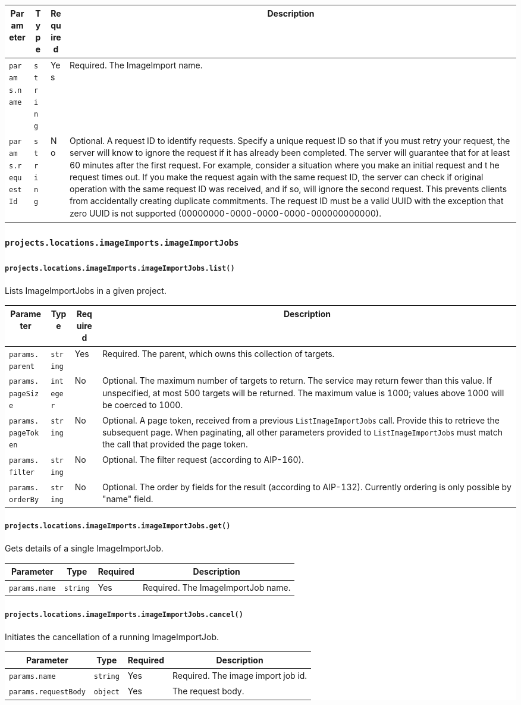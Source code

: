 | Parameter | Type | Required | Description |
|---|---|---|---|
| `params.name` | `string` | Yes | Required. The ImageImport name. |
| `params.requestId` | `string` | No | Optional. A request ID to identify requests. Specify a unique request ID so that if you must retry your request, the server will know to ignore the request if it has already been completed. The server will guarantee that for at least 60 minutes after the first request. For example, consider a situation where you make an initial request and t he request times out. If you make the request again with the same request ID, the server can check if original operation with the same request ID was received, and if so, will ignore the second request. This prevents clients from accidentally creating duplicate commitments. The request ID must be a valid UUID with the exception that zero UUID is not supported (00000000-0000-0000-0000-000000000000). |

### `projects.locations.imageImports.imageImportJobs`

#### `projects.locations.imageImports.imageImportJobs.list()`

Lists ImageImportJobs in a given project.

| Parameter | Type | Required | Description |
|---|---|---|---|
| `params.parent` | `string` | Yes | Required. The parent, which owns this collection of targets. |
| `params.pageSize` | `integer` | No | Optional. The maximum number of targets to return. The service may return fewer than this value. If unspecified, at most 500 targets will be returned. The maximum value is 1000; values above 1000 will be coerced to 1000. |
| `params.pageToken` | `string` | No | Optional. A page token, received from a previous `ListImageImportJobs` call. Provide this to retrieve the subsequent page. When paginating, all other parameters provided to `ListImageImportJobs` must match the call that provided the page token. |
| `params.filter` | `string` | No | Optional. The filter request (according to AIP-160). |
| `params.orderBy` | `string` | No | Optional. The order by fields for the result (according to AIP-132). Currently ordering is only possible by "name" field. |

#### `projects.locations.imageImports.imageImportJobs.get()`

Gets details of a single ImageImportJob.

| Parameter | Type | Required | Description |
|---|---|---|---|
| `params.name` | `string` | Yes | Required. The ImageImportJob name. |

#### `projects.locations.imageImports.imageImportJobs.cancel()`

Initiates the cancellation of a running ImageImportJob.

| Parameter | Type | Required | Description |
|---|---|---|---|
| `params.name` | `string` | Yes | Required. The image import job id. |
| `params.requestBody` | `object` | Yes | The request body. |